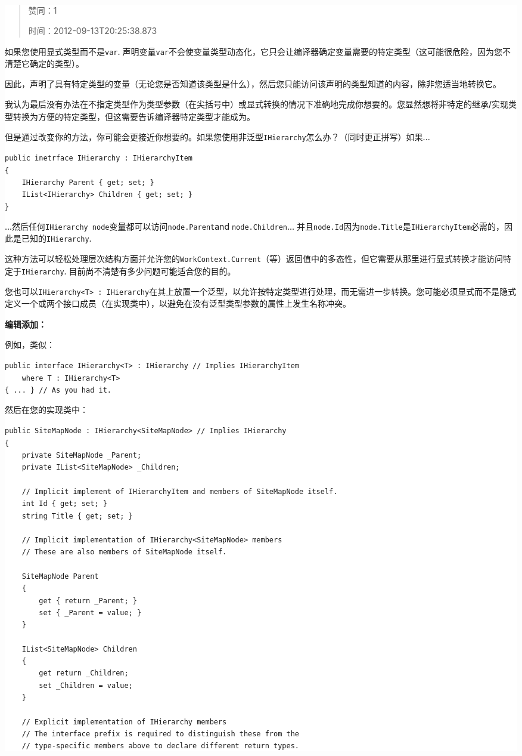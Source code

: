 > 赞同：1
> 
> 时间：2012-09-13T20:25:38.873

如果您使用显式类型而不是`var`. 声明变量`var`不会使变量类型动态化，它只会让编译器确定变量需要的特定类型（这可能很危险，因为您不清楚它确定的类型）。

因此，声明了具有特定类型的变量（无论您是否知道该类型是什么），然后您只能访问该声明的类型知道的内容，除非您适当地转换它。

我认为最后没有办法在不指定类型作为类型参数（在尖括号中）或显式转换的情况下准确地完成你想要的。您显然想将非特定的继承/实现类型转换为方便的特定类型，但这需要告诉编译器特定类型才能成为。

但是通过改变你的方法，你可能会更接近你想要的。如果您使用非泛型`IHierarchy`怎么办？（同时更正拼写）如果...

```
public inetrface IHierarchy : IHierarchyItem
{
    IHierarchy Parent { get; set; }
    IList<IHierarchy> Children { get; set; }
} 
```

...然后任何`IHierarchy node`变量都可以访问`node.Parent`and `node.Children`... 并且`node.Id`因为`node.Title`是`IHierarchyItem`必需的，因此是已知的`IHierarchy`.

这种方法可以轻松处理层次结构方面并允许您的`WorkContext.Current`（等）返回值中的多态性，但它需要从那里进行显式转换才能访问特定于`IHierarchy`. 目前尚不清楚有多少问题可能适合您的目的。

您也可以`IHierarchy<T> : IHierarchy`在其上放置一个泛型，以允许按特定类型进行处理，而无需进一步转换。您可能必须显式而不是隐式定义一个或两个接口成员（在实现类中），以避免在没有泛型类型参数的属性上发生名称冲突。

**编辑添加：**

例如，类似：

```
public interface IHierarchy<T> : IHierarchy // Implies IHierarchyItem
    where T : IHierarchy<T>
{ ... } // As you had it. 
```

然后在您的实现类中：

```
public SiteMapNode : IHierarchy<SiteMapNode> // Implies IHierarchy
{
    private SiteMapNode _Parent;
    private IList<SiteMapNode> _Children;

    // Implicit implement of IHierarchyItem and members of SiteMapNode itself.
    int Id { get; set; }
    string Title { get; set; } 

    // Implicit implementation of IHierarchy<SiteMapNode> members
    // These are also members of SiteMapNode itself.

    SiteMapNode Parent
    {
        get { return _Parent; }
        set { _Parent = value; }
    }

    IList<SiteMapNode> Children
    {
        get return _Children;
        set _Children = value;
    }

    // Explicit implementation of IHierarchy members
    // The interface prefix is required to distinguish these from the
    // type-specific members above to declare different return types.

```